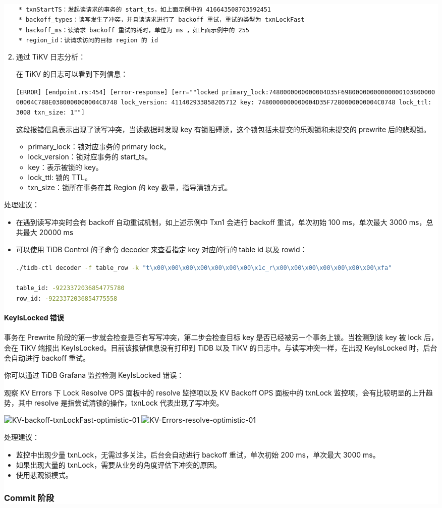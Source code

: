         * txnStartTS：发起读请求的事务的 start_ts，如上面示例中的 416643508703592451
        * backoff_types：读写发生了冲突，并且读请求进行了 backoff 重试，重试的类型为 txnLockFast
        * backoff_ms：读请求 backoff 重试的耗时，单位为 ms ，如上面示例中的 255
        * region_id：读请求访问的目标 region 的 id

2. 通过 TiKV 日志分析：

    在 TiKV 的日志可以看到下列信息：

    ```log
    [ERROR] [endpoint.rs:454] [error-response] [err=""locked primary_lock:7480000000000004D35F6980000000000000010380000000004C788E0380000000004C0748 lock_version: 411402933858205712 key: 7480000000000004D35F7280000000004C0748 lock_ttl: 3008 txn_size: 1""]
    ```

    这段报错信息表示出现了读写冲突，当读数据时发现 key 有锁阻碍读，这个锁包括未提交的乐观锁和未提交的 prewrite 后的悲观锁。

    * primary_lock：锁对应事务的 primary lock。
    * lock_version：锁对应事务的 start_ts。
    * key：表示被锁的 key。
    * lock_ttl: 锁的 TTL。
    * txn_size：锁所在事务在其 Region 的 key 数量，指导清锁方式。

处理建议：

* 在遇到读写冲突时会有 backoff 自动重试机制，如上述示例中 Txn1 会进行 backoff 重试，单次初始 100 ms，单次最大 3000 ms，总共最大 20000 ms

* 可以使用 TiDB Control 的子命令 [decoder](/tidb-control.md#decoder-命令) 来查看指定 key 对应的行的 table id 以及 rowid：

    ```sh
    ./tidb-ctl decoder -f table_row -k "t\x00\x00\x00\x00\x00\x00\x00\x1c_r\x00\x00\x00\x00\x00\x00\x00\xfa"

    table_id: -9223372036854775780
    row_id: -9223372036854775558
    ```

#### KeyIsLocked 错误

事务在 Prewrite 阶段的第一步就会检查是否有写写冲突，第二步会检查目标 key 是否已经被另一个事务上锁。当检测到该 key 被 lock 后，会在 TiKV 端报出 KeyIsLocked。目前该报错信息没有打印到 TiDB 以及 TiKV 的日志中。与读写冲突一样，在出现 KeyIsLocked 时，后台会自动进行 backoff 重试。

你可以通过 TiDB Grafana 监控检测 KeyIsLocked 错误：

观察 KV Errors 下 Lock Resolve OPS 面板中的 resolve 监控项以及 KV Backoff OPS 面板中的 txnLock 监控项，会有比较明显的上升趋势，其中 resolve 是指尝试清锁的操作，txnLock 代表出现了写冲突。

![KV-backoff-txnLockFast-optimistic-01](https://download.pingcap.com/images/docs-cn/troubleshooting-lock-pic-07.png)
![KV-Errors-resolve-optimistic-01](https://download.pingcap.com/images/docs-cn/troubleshooting-lock-pic-08.png)

处理建议：

* 监控中出现少量 txnLock，无需过多关注。后台会自动进行 backoff 重试，单次初始 200 ms，单次最大 3000 ms。
* 如果出现大量的 txnLock，需要从业务的角度评估下冲突的原因。
* 使用悲观锁模式。

### Commit 阶段
